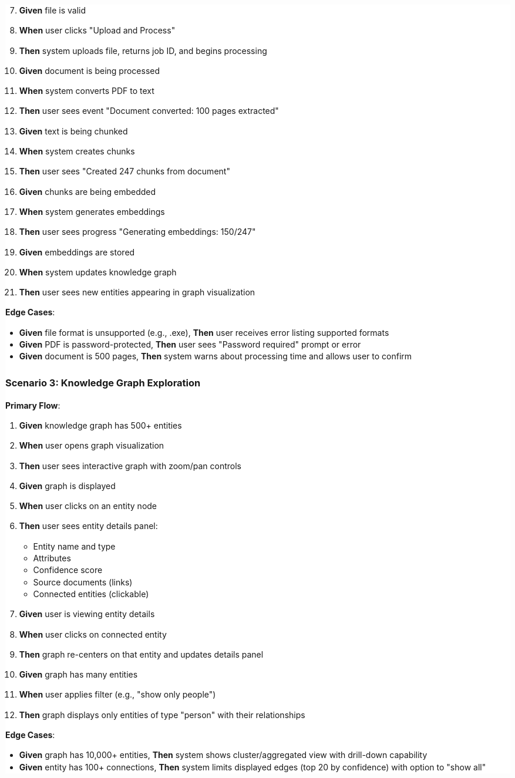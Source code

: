 7. **Given** file is valid
8. **When** user clicks "Upload and Process"
9. **Then** system uploads file, returns job ID, and begins processing

10. **Given** document is being processed
11. **When** system converts PDF to text
12. **Then** user sees event "Document converted: 100 pages extracted"

13. **Given** text is being chunked
14. **When** system creates chunks
15. **Then** user sees "Created 247 chunks from document"

16. **Given** chunks are being embedded
17. **When** system generates embeddings
18. **Then** user sees progress "Generating embeddings: 150/247"

19. **Given** embeddings are stored
20. **When** system updates knowledge graph
21. **Then** user sees new entities appearing in graph visualization

**Edge Cases**:
- **Given** file format is unsupported (e.g., .exe), **Then** user receives error listing supported formats
- **Given** PDF is password-protected, **Then** user sees "Password required" prompt or error
- **Given** document is 500 pages, **Then** system warns about processing time and allows user to confirm

### Scenario 3: Knowledge Graph Exploration

**Primary Flow**:
1. **Given** knowledge graph has 500+ entities
2. **When** user opens graph visualization
3. **Then** user sees interactive graph with zoom/pan controls

4. **Given** graph is displayed
5. **When** user clicks on an entity node
6. **Then** user sees entity details panel:
    - Entity name and type
    - Attributes
    - Confidence score
    - Source documents (links)
    - Connected entities (clickable)

7. **Given** user is viewing entity details
8. **When** user clicks on connected entity
9. **Then** graph re-centers on that entity and updates details panel

10. **Given** graph has many entities
11. **When** user applies filter (e.g., "show only people")
12. **Then** graph displays only entities of type "person" with their relationships

**Edge Cases**:
- **Given** graph has 10,000+ entities, **Then** system shows cluster/aggregated view with drill-down capability
- **Given** entity has 100+ connections, **Then** system limits displayed edges (top 20 by confidence) with option to "show all"
